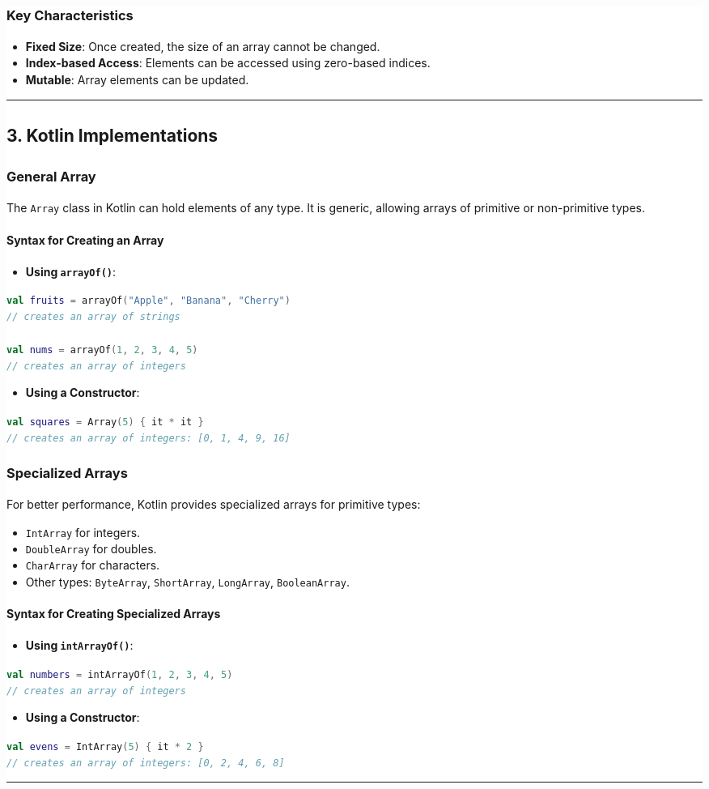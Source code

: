 ### Key Characteristics

- **Fixed Size**: Once created, the size of an array cannot be changed.
- **Index-based Access**: Elements can be accessed using zero-based indices.
- **Mutable**: Array elements can be updated.

---

## **3. Kotlin Implementations**

### General Array

The `Array` class in Kotlin can hold elements of any type. It is generic,
allowing arrays of primitive or non-primitive types.

#### Syntax for Creating an Array

- **Using `arrayOf()`**:

```kotlin
val fruits = arrayOf("Apple", "Banana", "Cherry")
// creates an array of strings

val nums = arrayOf(1, 2, 3, 4, 5)
// creates an array of integers
```

- **Using a Constructor**:

```kotlin
val squares = Array(5) { it * it }
// creates an array of integers: [0, 1, 4, 9, 16]
```

### Specialized Arrays

For better performance, Kotlin provides specialized arrays for primitive types:

- `IntArray` for integers.
- `DoubleArray` for doubles.
- `CharArray` for characters.
- Other types: `ByteArray`, `ShortArray`, `LongArray`, `BooleanArray`.

#### Syntax for Creating Specialized Arrays

- **Using `intArrayOf()`**:

```kotlin
val numbers = intArrayOf(1, 2, 3, 4, 5)
// creates an array of integers
```

- **Using a Constructor**:

```kotlin
val evens = IntArray(5) { it * 2 }
// creates an array of integers: [0, 2, 4, 6, 8]
```

---